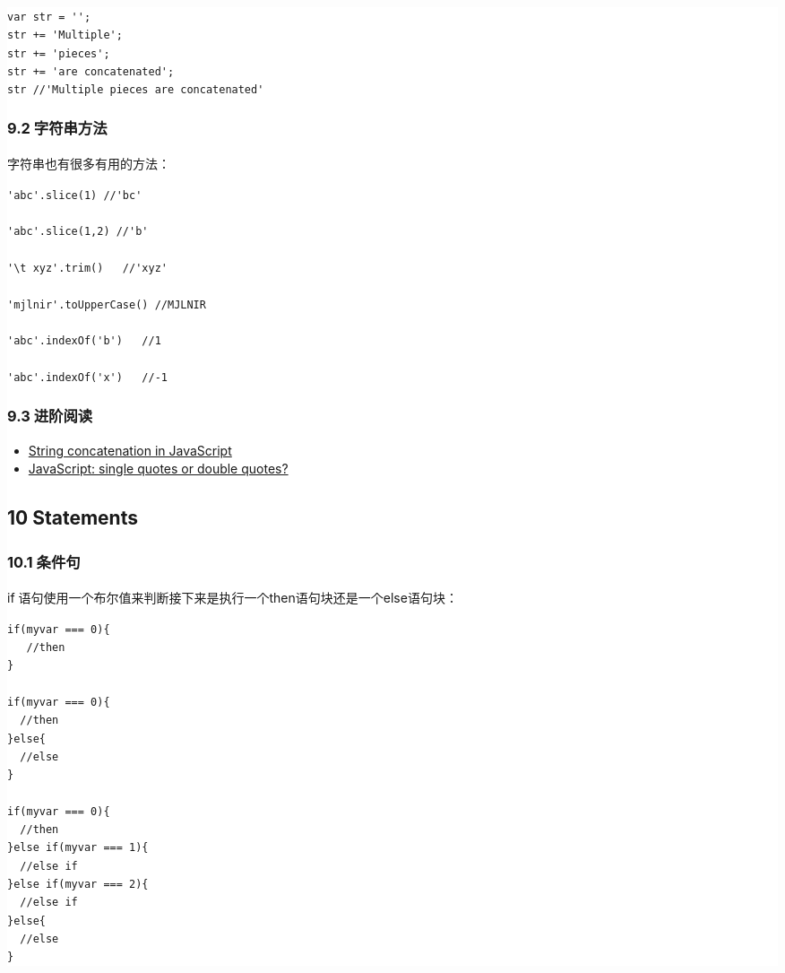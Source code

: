 ```
var str = '';
str += 'Multiple';
str += 'pieces';
str += 'are concatenated';
str //'Multiple pieces are concatenated'

```

### 9.2 字符串方法

字符串也有很多有用的方法：

```
'abc'.slice(1) //'bc'

'abc'.slice(1,2) //'b'

'\t xyz'.trim()   //'xyz'

'mjlnir'.toUpperCase() //MJLNIR

'abc'.indexOf('b')   //1

'abc'.indexOf('x')   //-1

```

### 9.3 进阶阅读

- [String concatenation in JavaScript](http://www.2ality.com/2011/10/string-concatenation.html)
- [JavaScript: single quotes or double quotes?](http://www.2ality.com/2012/09/javascript-quotes.html)

## 10 Statements

### 10.1 条件句

if 语句使用一个布尔值来判断接下来是执行一个then语句块还是一个else语句块：

```
if(myvar === 0){
   //then
}

if(myvar === 0){
  //then
}else{
  //else
}

if(myvar === 0){
  //then
}else if(myvar === 1){
  //else if
}else if(myvar === 2){
  //else if
}else{
  //else
}

```
